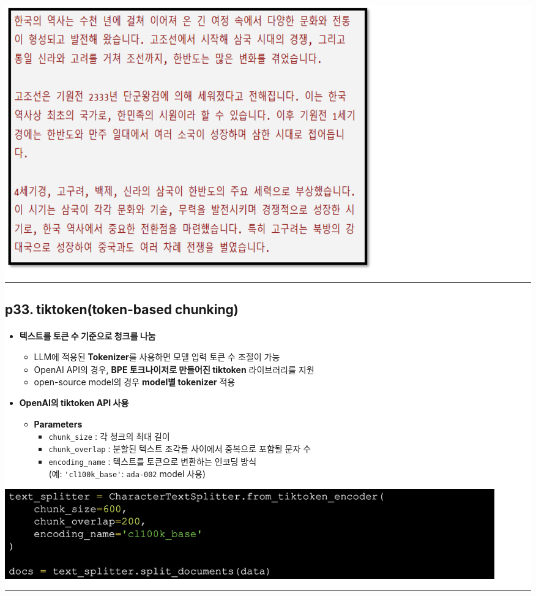 <img src="/assets/img/lecture/bigdatasearch/7/image_19.png" alt="image" width="600px"> 

---

## p33. tiktoken(token-based chunking)

- **텍스트를 토큰 수 기준으로 청크를 나눔**  
  - LLM에 적용된 **Tokenizer**를 사용하면 모델 입력 토큰 수 조절이 가능  
  - OpenAI API의 경우, **BPE 토크나이저로 만들어진 tiktoken** 라이브러리를 지원  
  - open-source model의 경우 **model별 tokenizer** 적용  

- **OpenAI의 tiktoken API 사용**  
  - **Parameters**  
    - `chunk_size` : 각 청크의 최대 길이  
    - `chunk_overlap` : 분할된 텍스트 조각들 사이에서 중복으로 포함될 문자 수  
    - `encoding_name` : 텍스트를 토큰으로 변환하는 인코딩 방식  
      (예: `'cl100k_base'`: `ada-002` model 사용)

<img src="/assets/img/lecture/bigdatasearch/7/image_20.png" alt="image" width="800px"> 

---
